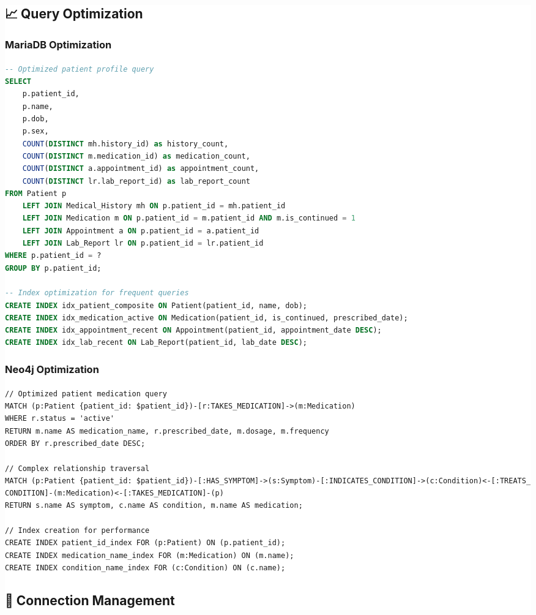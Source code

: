 ## 📈 Query Optimization

### MariaDB Optimization
```sql
-- Optimized patient profile query
SELECT 
    p.patient_id,
    p.name,
    p.dob,
    p.sex,
    COUNT(DISTINCT mh.history_id) as history_count,
    COUNT(DISTINCT m.medication_id) as medication_count,
    COUNT(DISTINCT a.appointment_id) as appointment_count,
    COUNT(DISTINCT lr.lab_report_id) as lab_report_count
FROM Patient p
    LEFT JOIN Medical_History mh ON p.patient_id = mh.patient_id
    LEFT JOIN Medication m ON p.patient_id = m.patient_id AND m.is_continued = 1
    LEFT JOIN Appointment a ON p.patient_id = a.patient_id
    LEFT JOIN Lab_Report lr ON p.patient_id = lr.patient_id
WHERE p.patient_id = ?
GROUP BY p.patient_id;

-- Index optimization for frequent queries
CREATE INDEX idx_patient_composite ON Patient(patient_id, name, dob);
CREATE INDEX idx_medication_active ON Medication(patient_id, is_continued, prescribed_date);
CREATE INDEX idx_appointment_recent ON Appointment(patient_id, appointment_date DESC);
CREATE INDEX idx_lab_recent ON Lab_Report(patient_id, lab_date DESC);
```

### Neo4j Optimization
```cypher
// Optimized patient medication query
MATCH (p:Patient {patient_id: $patient_id})-[r:TAKES_MEDICATION]->(m:Medication)
WHERE r.status = 'active'
RETURN m.name AS medication_name, r.prescribed_date, m.dosage, m.frequency
ORDER BY r.prescribed_date DESC;

// Complex relationship traversal
MATCH (p:Patient {patient_id: $patient_id})-[:HAS_SYMPTOM]->(s:Symptom)-[:INDICATES_CONDITION]->(c:Condition)<-[:TREATS_CONDITION]-(m:Medication)<-[:TAKES_MEDICATION]-(p)
RETURN s.name AS symptom, c.name AS condition, m.name AS medication;

// Index creation for performance
CREATE INDEX patient_id_index FOR (p:Patient) ON (p.patient_id);
CREATE INDEX medication_name_index FOR (m:Medication) ON (m.name);
CREATE INDEX condition_name_index FOR (c:Condition) ON (c.name);
```

## 🔧 Connection Management
